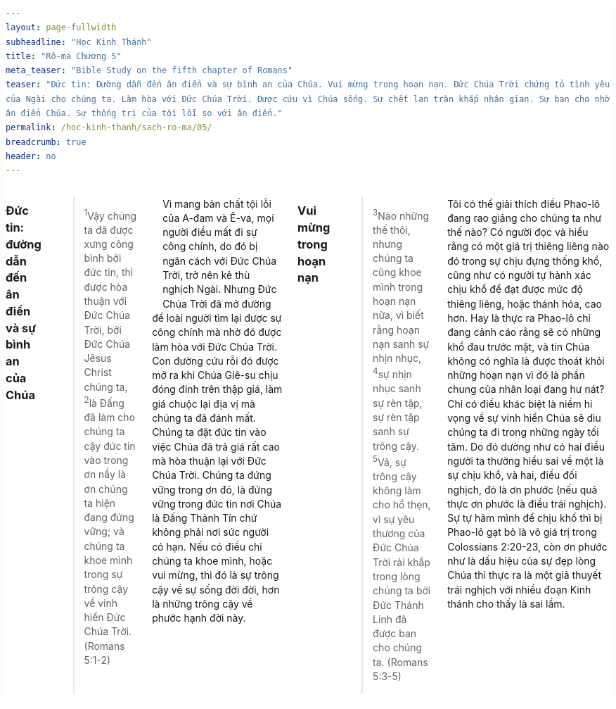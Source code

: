 ```yaml
---
layout: page-fullwidth
subheadline: "Học Kinh Thánh"
title: "Rô-ma Chương 5"
meta_teaser: "Bible Study on the fifth chapter of Romans"
teaser: "Đức tin: Đường dẫn đến ân điển và sự bình an của Chúa. Vui mừng trong hoạn nạn. Đức Chúa Trời chứng tỏ tình yêu của Ngài cho chúng ta. Làm hòa với Đức Chúa Trời. Được cứu vì Chúa sống. Sự chết lan tràn khắp nhân gian. Sự ban cho nhờ ân điển Chúa. Sự thống trị của tội lỗi so với ân điển."
permalink: /hoc-kinh-thanh/sach-ro-ma/05/
breadcrumb: true
header: no
---
```


<div class="row">
<div class="medium-8 columns" markdown="1">

### Đức tin: đường dẫn đến ân điển và sự bình an của Chúa

> <sup>1</sup>Vậy chúng ta đã được xưng công bình bởi đức tin, thì được hòa thuận với Đức Chúa Trời, bởi Đức Chúa Jêsus Christ chúng ta, <sup>2</sup>là Đấng đã làm cho chúng ta cậy đức tin vào trong ơn nầy là ơn chúng ta hiện đang đứng vững; và chúng ta khoe mình trong sự trông cậy về vinh hiển Đức Chúa Trời. (Romans 5:1-2)

<div>
<p>
<img alt src="{{ site.baseurl }}/images/no-condemnation.jpg" style="border: 0px none; margin: 7px 15px 0px 0px; max-width: 100%; height: 136px; padding: 0px; float: left;">
Vì mang bản chất tội lỗi của A-đam và Ê-va, mọi người điều mất đi sự công chính, do đó bị ngăn cách với Đức Chúa Trời, trở nên kẻ thù nghịch Ngài. Nhưng Đức Chúa Trời đã mở đường để loài người tìm lại được sự công chính mà nhờ đó được làm hòa với Đức Chúa Trời. Con đường cứu rỗi đó được mở ra khi Chúa Giê-su chịu đóng đinh trên thập giá, làm giá chuộc lại địa vị mà chúng ta đã đánh mất. Chúng ta đặt đức tin vào việc Chúa đã trả giá rất cao mà hòa thuận lại với Đức Chúa Trời. Chúng ta đứng vững trong ơn đó, là đứng vững trong đức tin nơi Chúa là Đấng Thành Tín chứ không phải nơi sức người có hạn. Nếu có điều chi chúng ta khoe mình, hoặc vui mừng, thì đó là sự trông cậy về sự sống đời đời, hơn là những trông cậy về phước hạnh đời này.
</p>
</div>

### Vui mừng trong hoạn nạn

> <sup>3</sup>Nào những thế thôi, nhưng chúng ta cũng khoe mình trong hoạn nạn nữa, vì biết rằng hoạn nạn sanh sự nhịn nhục, <sup>4</sup>sự nhịn nhục sanh sự rèn tập, sự rèn tập sanh sự trông cậy. <sup>5</sup>Vả, sự trông cậy không làm cho hổ thẹn, vì sự yêu thương của Đức Chúa Trời rải khắp trong lòng chúng ta bởi Đức Thánh Linh đã được ban cho chúng ta. (Romans 5:3-5)

Tôi có thể giải thích điều Phao-lô đang rao giảng cho chúng ta như thế nào? Có người đọc và hiểu rằng có một giá trị thiêng liêng nào đó trong sự chịu đựng thống khổ, cũng như có người tự hành xác chịu khổ để đạt được mức độ thiêng liêng, hoặc thánh hóa, cao hơn. Hay là thực ra Phao-lô chỉ đang cảnh cáo rằng sẽ có những khổ đau trước mặt, và tin Chúa không có nghĩa là được thoát khỏi những hoạn nạn vì đó là phần chung của nhân loại đang hư nát? Chỉ có điều khác biệt là niềm hi vọng về sự vinh hiển Chúa sẽ dìu chúng ta đi trong những ngày tối tăm. Do đó dường như có hai điều người ta thường hiểu sai về một là sự chịu khổ, và hai, điều đối nghịch, đó là ơn phước (nếu quả thực ơn phước là điều trái nghịch). Sự tự hãm mình để chịu khổ thì bị Phao-lô gạt bỏ là vô giá trị trong Colossians 2:20-23, còn ơn phước như là dấu hiệu của sự đẹp lòng Chúa thì thực ra là một giả thuyết trái nghịch với nhiều đoạn Kinh thánh cho thấy là sai lầm.
